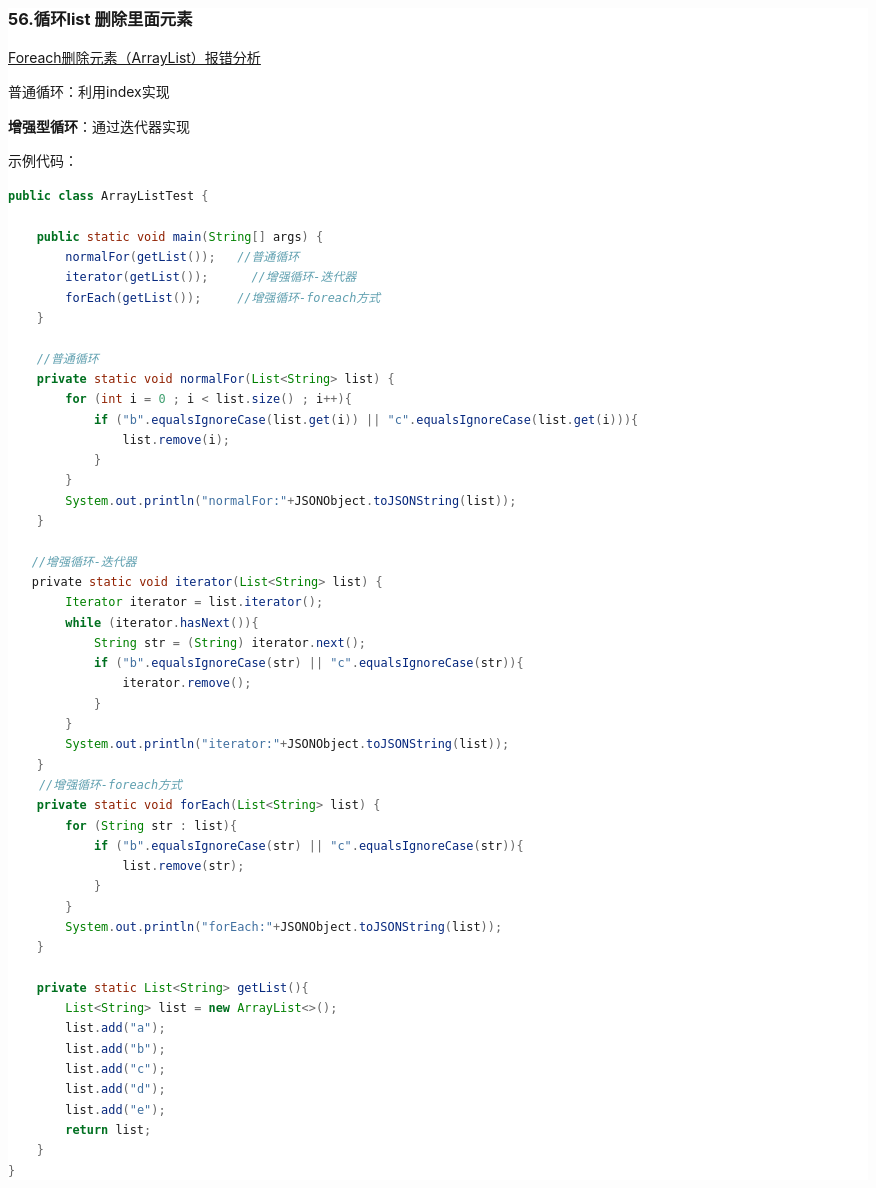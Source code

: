 

### 56.循环list 删除里面元素

[Foreach删除元素（ArrayList）报错分析](https://www.cnblogs.com/qxynotebook/p/11253257.html)

普通循环：利用index实现

**增强型循环**：通过迭代器实现 

示例代码：

```java
public class ArrayListTest {
 
    public static void main(String[] args) {
        normalFor(getList());   //普通循环
        iterator(getList());      //增强循环-迭代器
        forEach(getList());     //增强循环-foreach方式
    }
 
    //普通循环
    private static void normalFor(List<String> list) {
        for (int i = 0 ; i < list.size() ; i++){
            if ("b".equalsIgnoreCase(list.get(i)) || "c".equalsIgnoreCase(list.get(i))){
                list.remove(i);
            }
        }
        System.out.println("normalFor:"+JSONObject.toJSONString(list));
    }
 
　　//增强循环-迭代器
　　private static void iterator(List<String> list) {
        Iterator iterator = list.iterator();
        while (iterator.hasNext()){
            String str = (String) iterator.next();
            if ("b".equalsIgnoreCase(str) || "c".equalsIgnoreCase(str)){
                iterator.remove();
            }
        }
        System.out.println("iterator:"+JSONObject.toJSONString(list));
    }
　　 //增强循环-foreach方式
    private static void forEach(List<String> list) {
        for (String str : list){
            if ("b".equalsIgnoreCase(str) || "c".equalsIgnoreCase(str)){
                list.remove(str);
            }
        }
        System.out.println("forEach:"+JSONObject.toJSONString(list));
    }
 
    private static List<String> getList(){
        List<String> list = new ArrayList<>();
        list.add("a");
        list.add("b");
        list.add("c");
        list.add("d");
        list.add("e");
        return list;
    }
}

```
